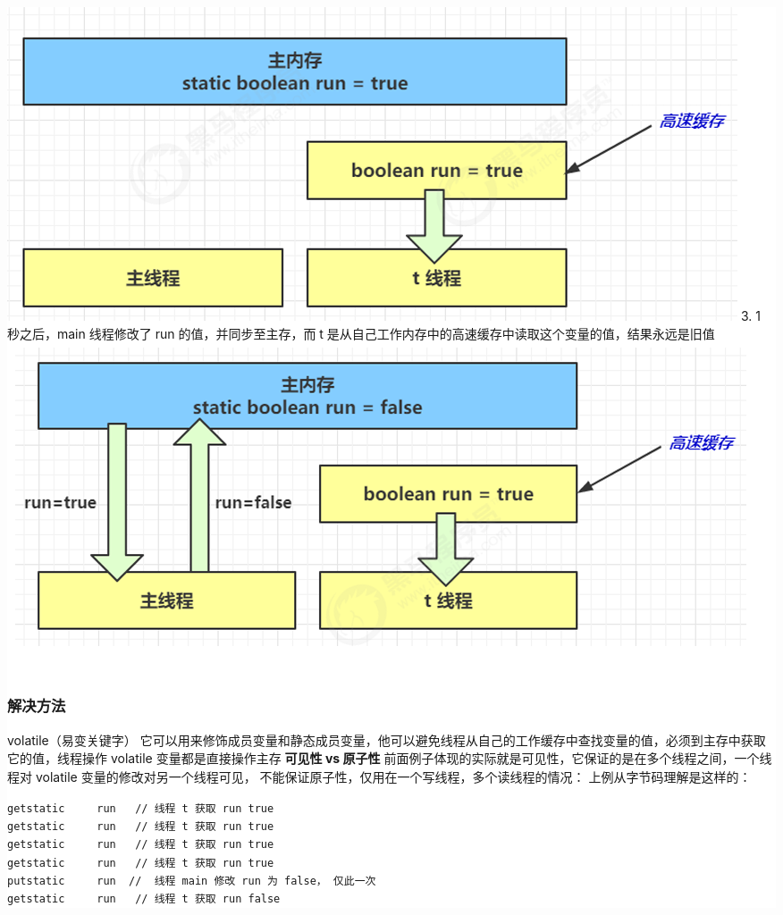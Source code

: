 ![Alt text](image-21.png)
3. 1 秒之后，main 线程修改了 run 的值，并同步至主存，而 t 是从自己工作内存中的高速缓存中读取这个变量的值，结果永远是旧值
![Alt text](image-22.png)

### 解决方法 
volatile（易变关键字）
它可以用来修饰成员变量和静态成员变量，他可以避免线程从自己的工作缓存中查找变量的值，必须到主存中获取它的值，线程操作 volatile 变量都是直接操作主存
**可见性 vs 原子性**
前面例子体现的实际就是可见性，它保证的是在多个线程之间，一个线程对 volatile 变量的修改对另一个线程可见， 不能保证原子性，仅用在一个写线程，多个读线程的情况： 上例从字节码理解是这样的：
```shell
getstatic     run   // 线程 t 获取 run true 
getstatic     run   // 线程 t 获取 run true 
getstatic     run   // 线程 t 获取 run true 
getstatic     run   // 线程 t 获取 run true 
putstatic     run  //  线程 main 修改 run 为 false， 仅此一次 
getstatic     run   // 线程 t 获取 run false 
```
